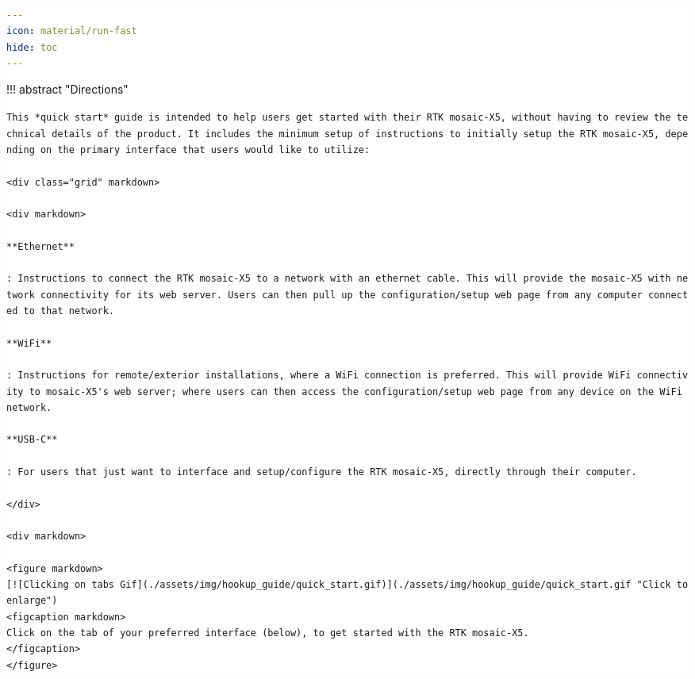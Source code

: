 ```yaml
---
icon: material/run-fast
hide: toc
---
```


!!! abstract "Directions"

	This *quick start* guide is intended to help users get started with their RTK mosaic-X5, without having to review the technical details of the product. It includes the minimum setup of instructions to initially setup the RTK mosaic-X5, depending on the primary interface that users would like to utilize:

	<div class="grid" markdown>

	<div markdown>

	**Ethernet**

	: Instructions to connect the RTK mosaic-X5 to a network with an ethernet cable. This will provide the mosaic-X5 with network connectivity for its web server. Users can then pull up the configuration/setup web page from any computer connected to that network.

	**WiFi**

	: Instructions for remote/exterior installations, where a WiFi connection is preferred. This will provide WiFi connectivity to mosaic-X5's web server; where users can then access the configuration/setup web page from any device on the WiFi network.

	**USB-C**

	: For users that just want to interface and setup/configure the RTK mosaic-X5, directly through their computer.

	</div>

	<div markdown>

	<figure markdown>
	[![Clicking on tabs Gif](./assets/img/hookup_guide/quick_start.gif)](./assets/img/hookup_guide/quick_start.gif "Click to enlarge")
	<figcaption markdown>
	Click on the tab of your preferred interface (below), to get started with the RTK mosaic-X5.
	</figcaption>
	</figure>
